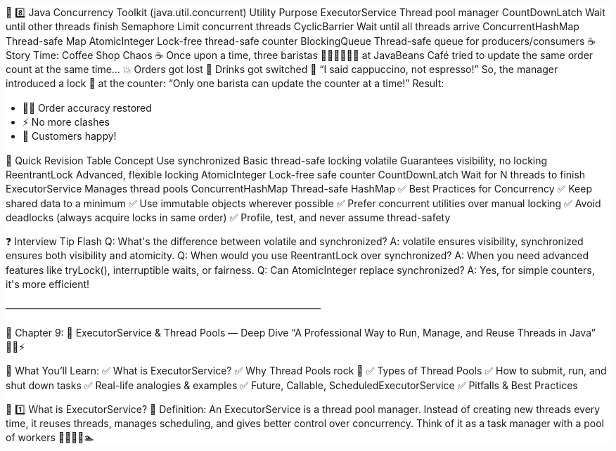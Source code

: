 🧰 8️⃣ Java Concurrency Toolkit (java.util.concurrent)
Utility	Purpose
ExecutorService	Thread pool manager
CountDownLatch	Wait until other threads finish
Semaphore	Limit concurrent threads
CyclicBarrier	Wait until all threads arrive
ConcurrentHashMap	Thread-safe Map
AtomicInteger	Lock-free thread-safe counter
BlockingQueue	Thread-safe queue for producers/consumers
☕ Story Time: Coffee Shop Chaos ☕
Once upon a time, three baristas 🧍‍♂️🧍‍♀️🧍‍♂️ at JavaBeans Café tried to update the same order count at the same time...
💥 Orders got lost 🤯 Drinks got switched 🧍 “I said cappuccino, not espresso!”
So, the manager introduced a lock 🔐 at the counter:
“Only one barista can update the counter at a time!”
Result:
* 🧘‍♂️ Order accuracy restored
* ⚡ No more clashes
* 🎯 Customers happy!

🧠 Quick Revision Table
Concept	Use
synchronized	Basic thread-safe locking
volatile	Guarantees visibility, no locking
ReentrantLock	Advanced, flexible locking
AtomicInteger	Lock-free safe counter
CountDownLatch	Wait for N threads to finish
ExecutorService	Manages thread pools
ConcurrentHashMap	Thread-safe HashMap
✅ Best Practices for Concurrency
✅ Keep shared data to a minimum ✅ Use immutable objects wherever possible ✅ Prefer concurrent utilities over manual locking ✅ Avoid deadlocks (always acquire locks in same order) ✅ Profile, test, and never assume thread-safety

❓ Interview Tip Flash
Q: What's the difference between volatile and synchronized? A: volatile ensures visibility, synchronized ensures both visibility and atomicity.
Q: When would you use ReentrantLock over synchronized? A: When you need advanced features like tryLock(), interruptible waits, or fairness.
Q: Can AtomicInteger replace synchronized? A: Yes, for simple counters, it's more efficient!


————————————————————————————————



📘 Chapter 9: 🧪 ExecutorService & Thread Pools — Deep Dive
“A Professional Way to Run, Manage, and Reuse Threads in Java” 👨‍💻⚡

🎯 What You’ll Learn:
✅ What is ExecutorService? ✅ Why Thread Pools rock 🤘 ✅ Types of Thread Pools ✅ How to submit, run, and shut down tasks ✅ Real-life analogies & examples ✅ Future, Callable, ScheduledExecutorService ✅ Pitfalls & Best Practices

🧠 1️⃣ What is ExecutorService?
📖 Definition:
An ExecutorService is a thread pool manager. Instead of creating new threads every time, it reuses threads, manages scheduling, and gives better control over concurrency.
Think of it as a task manager with a pool of workers 🧍‍♂️🧍‍♀️🏊
